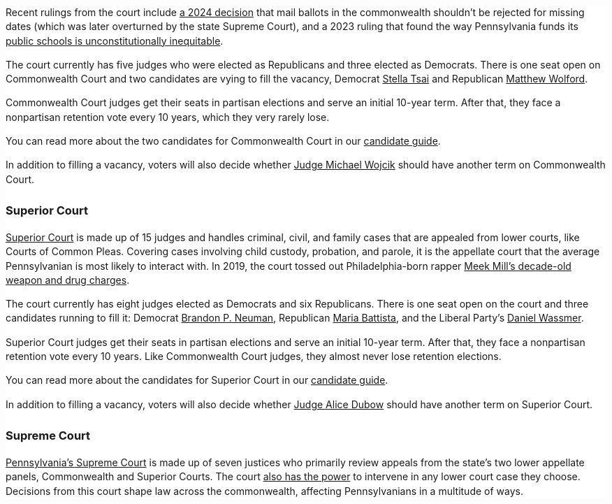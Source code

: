 Recent rulings from the court include <a href="https://www.spotlightpa.org/news/2024/08/pennsylvania-mail-ballot-date-dating-commonwealth-court-ruling-republican-appeal/">a 2024 decision</a> that mail ballots in the commonwealth shouldn’t be rejected for missing dates (which was later overturned by the state Supreme Court), and a 2023 ruling that found the way Pennsylvania funds its <a href="https://www.spotlightpa.org/news/2023/02/pa-public-school-funding-lawsuit-state-budget-billions/">public schools is unconstitutionally inequitable</a>.

The court currently has five judges who were elected as Republicans and three elected as Democrats. There is one seat open on Commonwealth Court and two candidates are vying to fill the vacancy, Democrat <a href="https://stellaforjudge.com/">Stella Tsai</a> and Republican <a href="https://mattwolfordforjudge.com/">Matthew Wolford</a>.

Commonwealth Court judges get their seats in partisan elections and serve an initial 10-year term. After that, they face a nonpartisan retention vote every 10 years, which they very rarely lose.

You can read more about the two candidates for Commonwealth Court in our <a href="https://www.spotlightpa.org/news/2025/09/pennsylvania-election-2025-commonwealth-superior-court-candidates-elections/">candidate guide</a>.

In addition to filling a vacancy, voters will also decide whether <a href="https://www.pacourts.us/courts/commonwealth-court-judges/judge-michael-h-wojcik">Judge Michael Wojcik</a> should have another term on Commonwealth Court.

<h3 id="spl-heading-15">Superior Court</h3>

<a href="https://www.spotlightpa.org/news/2023/10/pennsylvania-superior-court-judges-rulings-cases-elections-explainer/">Superior Court</a> is made up of 15 judges and handles criminal, civil, and family cases that are appealed from lower courts, like Courts of Common Pleas. Covering cases involving child custody, probation, and parole, it is the appellate court that the average Pennsylvanian is most likely to interact with. In 2019, the court tossed out Philadelphia-born rapper <a href="https://www.inquirer.com/news/meek-mill-conviction-overturned-cleared-larry-krasner-philadelphia-20190724.html">Meek Mill’s decade-old weapon and drug charges</a>.

The court currently has eight judges elected as Democrats and six Republicans. There is one seat open on the court and three candidates running to fill it: Democrat <a href="https://www.judgeneuman.com/about">Brandon P. Neuman</a>, Republican <a href="https://www.battistaforjudge.com/">Maria Battista</a>, and the Liberal Party’s <a href="https://keystone.party/?page_id=308">Daniel Wassmer</a>.

Superior Court judges get their seats in partisan elections and serve an initial 10-year term. After that, they face a nonpartisan retention vote every 10 years. Like Commonwealth Court judges, they almost never lose retention elections.

You can read more about the candidates for Superior Court in our <a href="https://www.spotlightpa.org/news/2025/09/pennsylvania-election-2025-commonwealth-superior-court-candidates-elections/">candidate guide</a>.

In addition to filling a vacancy, voters will also decide whether <a href="https://www.pacourts.us/courts/superior-court/superior-court-judges/judge-alice-beck-dubow">Judge Alice Dubow</a> should have another term on Superior Court.

<h3 id="spl-heading-16">Supreme Court</h3>

<a href="https://www.spotlightpa.org/news/2023/10/pennsylvania-supreme-court-justices-rulings-cases-elections-explainer/?gad_source=1&amp;gad_campaignid=23032670323&amp;gbraid=0AAAAApNIJkCdD2yT0ezFU-3iNwiaRhvP0&amp;gclid=Cj0KCQjw3aLHBhDTARIsAIRij59dORab-OYVM9mz4QpeyB1d2KZyY7j-apoWInhiHpuXXEg4o84IOf4aAgLGEALw_wcB">Pennsylvania’s Supreme Court</a> is made up of seven justices who primarily review appeals from the state’s two lower appellate panels, Commonwealth and Superior Courts. The court <a href="https://www.pacourts.us/Storage/media/pdfs/20210224/033123-extraordinaryjurisdiction-001741.pdf">also has the power</a> to intervene in any lower court case they choose. Decisions from this court shape law across the commonwealth, affecting Pennsylvanians in a multitude of ways.
